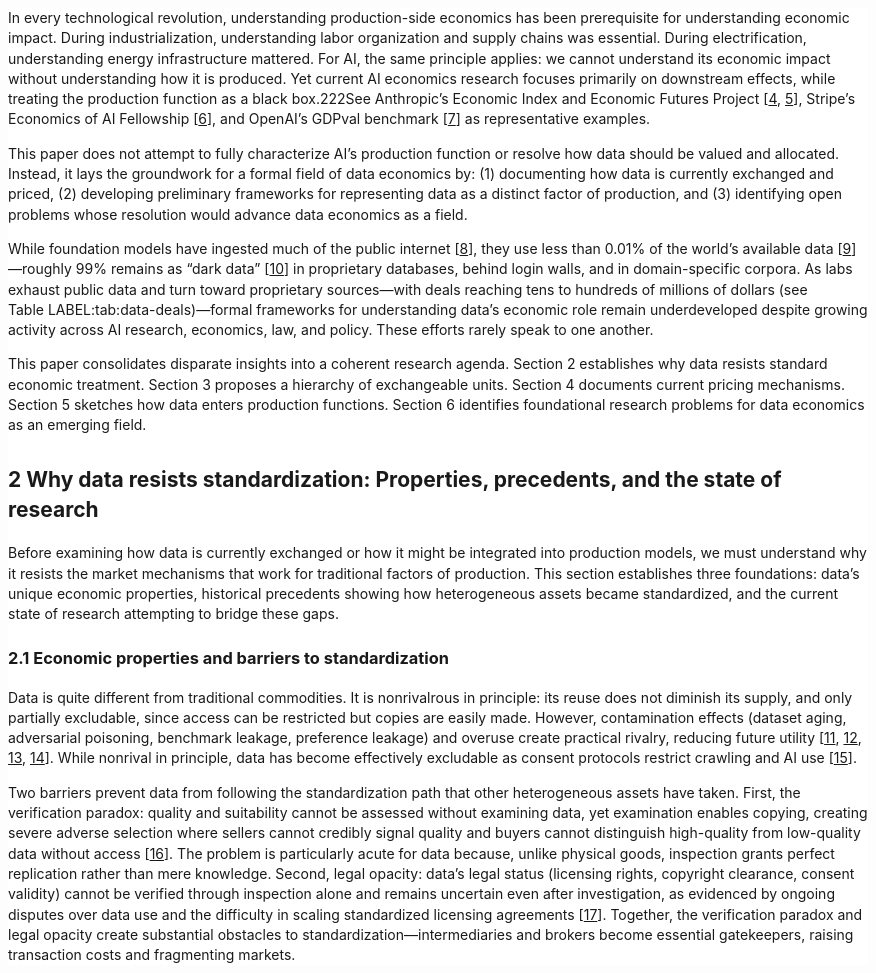 In every technological revolution, understanding production-side economics has been prerequisite for understanding economic impact. During industrialization, understanding labor organization and supply chains was essential. During electrification, understanding energy infrastructure mattered. For AI, the same principle applies: we cannot understand its economic impact without understanding how it is produced. Yet current AI economics research focuses primarily on downstream effects, while treating the production function as a black box.222See Anthropic’s Economic Index and Economic Futures Project [[4](https://arxiv.org/html/2510.24990v1#bib.bib4), [5](https://arxiv.org/html/2510.24990v1#bib.bib5)], Stripe’s Economics of AI Fellowship [[6](https://arxiv.org/html/2510.24990v1#bib.bib6)], and OpenAI’s GDPval benchmark [[7](https://arxiv.org/html/2510.24990v1#bib.bib7)] as representative examples.

This paper does not attempt to fully characterize AI’s production function or resolve how data should be valued and allocated. Instead, it lays the groundwork for a formal field of data economics by: (1) documenting how data is currently exchanged and priced, (2) developing preliminary frameworks for representing data as a distinct factor of production, and (3) identifying open problems whose resolution would advance data economics as a field.

While foundation models have ingested much of the public internet [[8](https://arxiv.org/html/2510.24990v1#bib.bib8)], they use less than 0.01% of the world’s available data [[9](https://arxiv.org/html/2510.24990v1#bib.bib9)]—roughly 99% remains as “dark data” [[10](https://arxiv.org/html/2510.24990v1#bib.bib10)] in proprietary databases, behind login walls, and in domain-specific corpora. As labs exhaust public data and turn toward proprietary sources—with deals reaching tens to hundreds of millions of dollars (see Table LABEL:tab:data-deals)—formal frameworks for understanding data’s economic role remain underdeveloped despite growing activity across AI research, economics, law, and policy. These efforts rarely speak to one another.

This paper consolidates disparate insights into a coherent research agenda. Section 2 establishes why data resists standard economic treatment. Section 3 proposes a hierarchy of exchangeable units. Section 4 documents current pricing mechanisms. Section 5 sketches how data enters production functions. Section 6 identifies foundational research problems for data economics as an emerging field.

## 2 Why data resists standardization: Properties, precedents, and the state of research

Before examining how data is currently exchanged or how it might be integrated into production models, we must understand why it resists the market mechanisms that work for traditional factors of production. This section establishes three foundations: data’s unique economic properties, historical precedents showing how heterogeneous assets became standardized, and the current state of research attempting to bridge these gaps.

### 2.1 Economic properties and barriers to standardization

Data is quite different from traditional commodities. It is nonrivalrous in principle: its reuse does not diminish its supply, and only partially excludable, since access can be restricted but copies are easily made. However, contamination effects (dataset aging, adversarial poisoning, benchmark leakage, preference leakage) and overuse create practical rivalry, reducing future utility [[11](https://arxiv.org/html/2510.24990v1#bib.bib11), [12](https://arxiv.org/html/2510.24990v1#bib.bib12), [13](https://arxiv.org/html/2510.24990v1#bib.bib13), [14](https://arxiv.org/html/2510.24990v1#bib.bib14)]. While nonrival in principle, data has become effectively excludable as consent protocols restrict crawling and AI use [[15](https://arxiv.org/html/2510.24990v1#bib.bib15)].

Two barriers prevent data from following the standardization path that other heterogeneous assets have taken. First, the verification paradox: quality and suitability cannot be assessed without examining data, yet examination enables copying, creating severe adverse selection where sellers cannot credibly signal quality and buyers cannot distinguish high-quality from low-quality data without access [[16](https://arxiv.org/html/2510.24990v1#bib.bib16)]. The problem is particularly acute for data because, unlike physical goods, inspection grants perfect replication rather than mere knowledge. Second, legal opacity: data’s legal status (licensing rights, copyright clearance, consent validity) cannot be verified through inspection alone and remains uncertain even after investigation, as evidenced by ongoing disputes over data use and the difficulty in scaling standardized licensing agreements [[17](https://arxiv.org/html/2510.24990v1#bib.bib17)]. Together, the verification paradox and legal opacity create substantial obstacles to standardization—intermediaries and brokers become essential gatekeepers, raising transaction costs and fragmenting markets.
